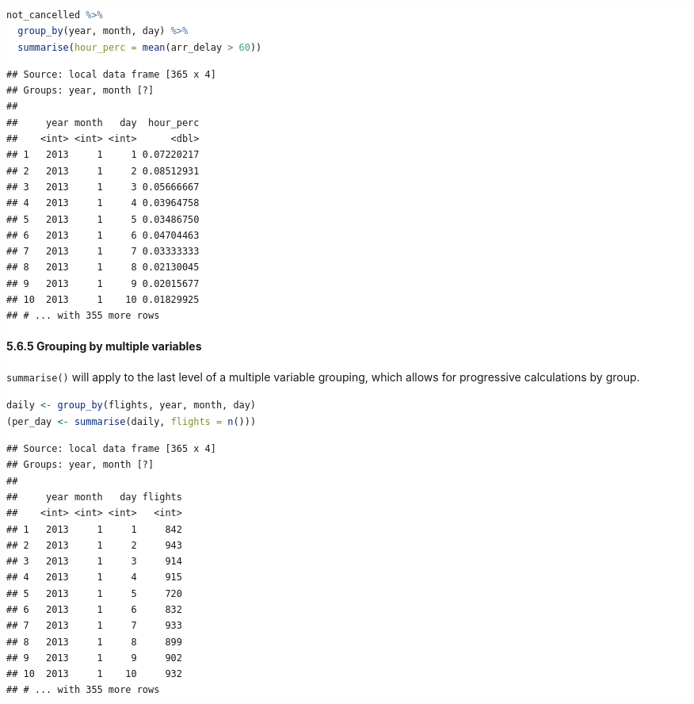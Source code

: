 ```r
not_cancelled %>% 
  group_by(year, month, day) %>% 
  summarise(hour_perc = mean(arr_delay > 60))
```

```
## Source: local data frame [365 x 4]
## Groups: year, month [?]
## 
##     year month   day  hour_perc
##    <int> <int> <int>      <dbl>
## 1   2013     1     1 0.07220217
## 2   2013     1     2 0.08512931
## 3   2013     1     3 0.05666667
## 4   2013     1     4 0.03964758
## 5   2013     1     5 0.03486750
## 6   2013     1     6 0.04704463
## 7   2013     1     7 0.03333333
## 8   2013     1     8 0.02130045
## 9   2013     1     9 0.02015677
## 10  2013     1    10 0.01829925
## # ... with 355 more rows
```

#### 5.6.5 Grouping by multiple variables

`summarise()` will apply to the last level of a multiple variable grouping, which allows for progressive calculations by group. 


```r
daily <- group_by(flights, year, month, day)
(per_day <- summarise(daily, flights = n()))
```

```
## Source: local data frame [365 x 4]
## Groups: year, month [?]
## 
##     year month   day flights
##    <int> <int> <int>   <int>
## 1   2013     1     1     842
## 2   2013     1     2     943
## 3   2013     1     3     914
## 4   2013     1     4     915
## 5   2013     1     5     720
## 6   2013     1     6     832
## 7   2013     1     7     933
## 8   2013     1     8     899
## 9   2013     1     9     902
## 10  2013     1    10     932
## # ... with 355 more rows
```
